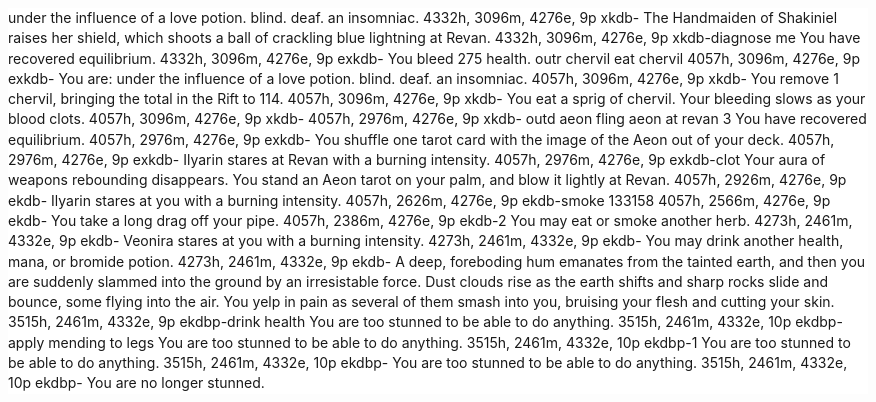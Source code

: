 under the influence of a love potion.
blind.
deaf.
an insomniac.
4332h, 3096m, 4276e, 9p xkdb-
The Handmaiden of Shakiniel raises her shield, which shoots a ball of crackling blue 
lightning at Revan.
<Revan has BLACKOUT>
4332h, 3096m, 4276e, 9p xkdb-diagnose me
You have recovered equilibrium.
4332h, 3096m, 4276e, 9p exkdb-
You bleed 275 health.
outr chervil
eat chervil
4057h, 3096m, 4276e, 9p exkdb-
You are:
under the influence of a love potion.
blind.
deaf.
an insomniac.
4057h, 3096m, 4276e, 9p xkdb-
You remove 1 chervil, bringing the total in the Rift to 114.
4057h, 3096m, 4276e, 9p xkdb-
You eat a sprig of chervil.
Your bleeding slows as your blood clots.
4057h, 3096m, 4276e, 9p xkdb-
4057h, 2976m, 4276e, 9p xkdb- outd aeon
fling aeon at revan
3
You have recovered equilibrium.
4057h, 2976m, 4276e, 9p exkdb-
You shuffle one tarot card with the image of the Aeon out of your deck.
4057h, 2976m, 4276e, 9p exkdb-
Ilyarin stares at Revan with a burning intensity.
4057h, 2976m, 4276e, 9p exkdb-clot
Your aura of weapons rebounding disappears.
You stand an Aeon tarot on your palm, and blow it lightly at Revan.
4057h, 2926m, 4276e, 9p ekdb-
Ilyarin stares at you with a burning intensity.
4057h, 2626m, 4276e, 9p ekdb-smoke 133158
4057h, 2566m, 4276e, 9p ekdb-
You take a long drag off your pipe.
4057h, 2386m, 4276e, 9p ekdb-2
You may eat or smoke another herb.
4273h, 2461m, 4332e, 9p ekdb-
Veonira stares at you with a burning intensity.
4273h, 2461m, 4332e, 9p ekdb-
You may drink another health, mana, or bromide potion.
4273h, 2461m, 4332e, 9p ekdb-
A deep, foreboding hum emanates from the tainted earth, and then you are suddenly slammed 
into the ground by an irresistable force.
Dust clouds rise as the earth shifts and sharp rocks slide and bounce, some flying into 
the air. You yelp in pain as several of them smash into you, bruising your flesh and 
cutting your skin.
3515h, 2461m, 4332e, 9p ekdbp-drink health
You are too stunned to be able to do anything.
3515h, 2461m, 4332e, 10p ekdbp-apply mending to legs
You are too stunned to be able to do anything.
3515h, 2461m, 4332e, 10p ekdbp-1
You are too stunned to be able to do anything.
3515h, 2461m, 4332e, 10p ekdbp-
You are too stunned to be able to do anything.
3515h, 2461m, 4332e, 10p ekdbp-
You are no longer stunned.